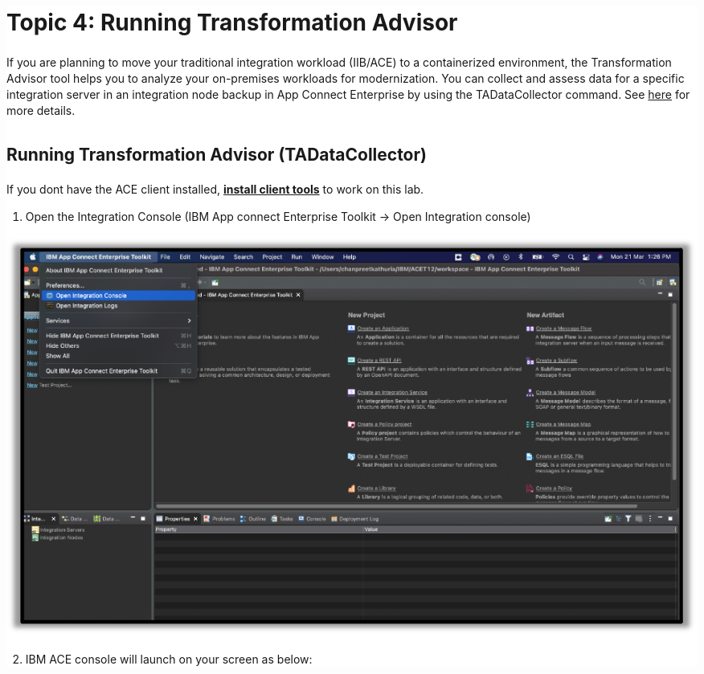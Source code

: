 # Topic 4: Running Transformation Advisor

If you are planning to move your traditional integration workload (IIB/ACE) to a containerized environment, the Transformation Advisor tool helps you to analyze your on-premises workloads for modernization. You can collect and assess data for a specific integration server in an integration node backup in App Connect Enterprise by using the TADataCollector command. See [here](https://www.ibm.com/docs/en/app-connect/12.0?topic=tasks-running-transformation-advisor-tool) for more details.

## Running Transformation Advisor (TADataCollector)

If you dont have the ACE client installed, **[install client tools](Install-Client-Tools.md)** to work on this lab. 

1. Open the Integration Console (IBM App connect Enterprise Toolkit -> Open Integration console)

<img src="images/AppConnect4.png" >

2. IBM ACE console will launch on your screen as below:
